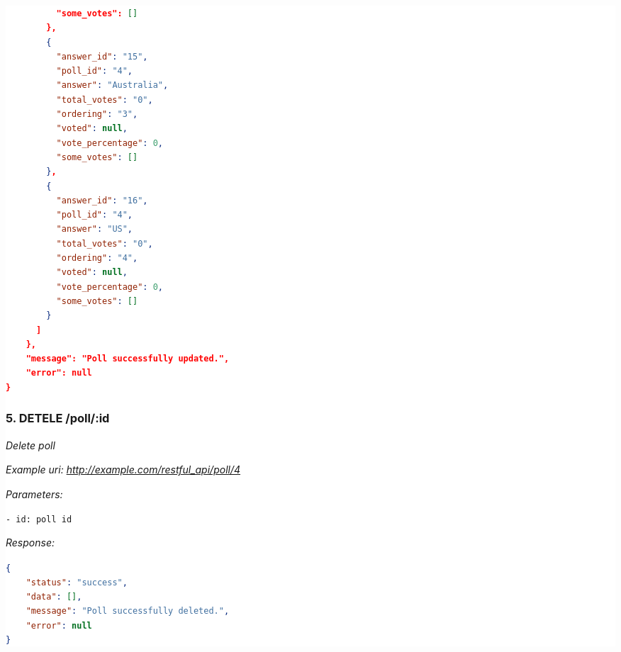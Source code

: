   ```json
            "some_votes": []
          },
          {
            "answer_id": "15",
            "poll_id": "4",
            "answer": "Australia",
            "total_votes": "0",
            "ordering": "3",
            "voted": null,
            "vote_percentage": 0,
            "some_votes": []
          },
          {
            "answer_id": "16",
            "poll_id": "4",
            "answer": "US",
            "total_votes": "0",
            "ordering": "4",
            "voted": null,
            "vote_percentage": 0,
            "some_votes": []
          }
        ]
      },
      "message": "Poll successfully updated.",
      "error": null
  }
  ```

### 5. DETELE /poll/:id

*Delete poll*

*Example uri: http://example.com/restful_api/poll/4*

*Parameters:*

    - id: poll id

*Response:*
  ```json
  {
      "status": "success",
      "data": [],
      "message": "Poll successfully deleted.",
      "error": null
  }
  ```